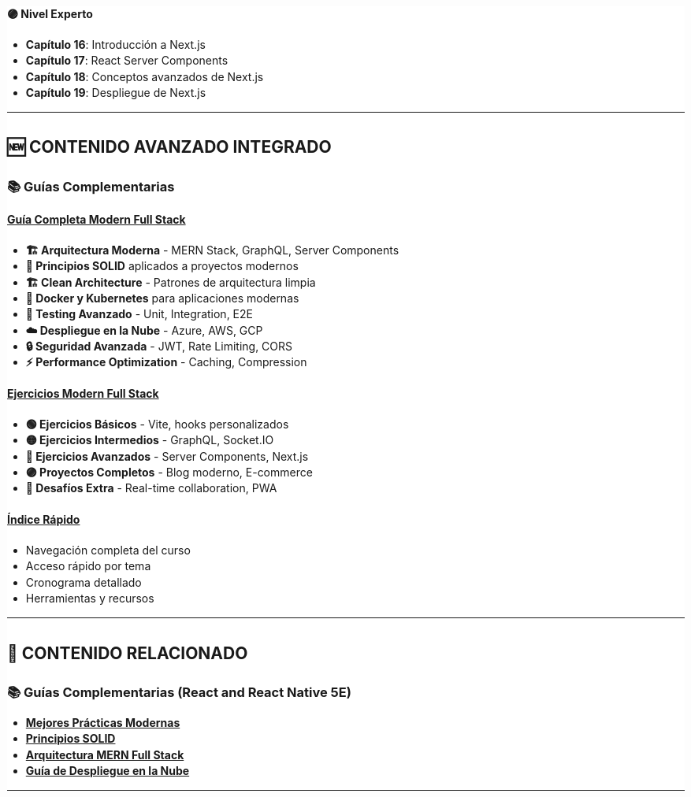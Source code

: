#### **🟣 Nivel Experto**
- **Capítulo 16**: Introducción a Next.js
- **Capítulo 17**: React Server Components
- **Capítulo 18**: Conceptos avanzados de Next.js
- **Capítulo 19**: Despliegue de Next.js

---

## 🆕 **CONTENIDO AVANZADO INTEGRADO**

### **📚 Guías Complementarias**

#### **[Guía Completa Modern Full Stack](./GUIA_COMPLETA_MODERN_FULLSTACK.md)**
- **🏗️ Arquitectura Moderna** - MERN Stack, GraphQL, Server Components
- **🎯 Principios SOLID** aplicados a proyectos modernos
- **🏗️ Clean Architecture** - Patrones de arquitectura limpia
- **🐳 Docker y Kubernetes** para aplicaciones modernas
- **🧪 Testing Avanzado** - Unit, Integration, E2E
- **☁️ Despliegue en la Nube** - Azure, AWS, GCP
- **🔒 Seguridad Avanzada** - JWT, Rate Limiting, CORS
- **⚡ Performance Optimization** - Caching, Compression

#### **[Ejercicios Modern Full Stack](./EJERCICIOS_MODERN_FULLSTACK.md)**
- **🟢 Ejercicios Básicos** - Vite, hooks personalizados
- **🟡 Ejercicios Intermedios** - GraphQL, Socket.IO
- **🔴 Ejercicios Avanzados** - Server Components, Next.js
- **🟣 Proyectos Completos** - Blog moderno, E-commerce
- **🎯 Desafíos Extra** - Real-time collaboration, PWA

#### **[Índice Rápido](./INDICE_RAPIDO_MODERN_FULLSTACK.md)**
- Navegación completa del curso
- Acceso rápido por tema
- Cronograma detallado
- Herramientas y recursos

---

## 🔗 **CONTENIDO RELACIONADO**

### **📚 Guías Complementarias (React and React Native 5E)**
- **[Mejores Prácticas Modernas](../React-and-React-Native-5E/MEJORES_PRACTICAS_MODERNAS.md)**
- **[Principios SOLID](../React-and-React-Native-5E/PRINCIPIOS_SOLID_REACT.md)**
- **[Arquitectura MERN Full Stack](../React-and-React-Native-5E/ARQUITECTURA_MERN_FULLSTACK.md)**
- **[Guía de Despliegue en la Nube](../React-and-React-Native-5E/GUIA_DESPLIEGUE_CLOUD.md)**

---
